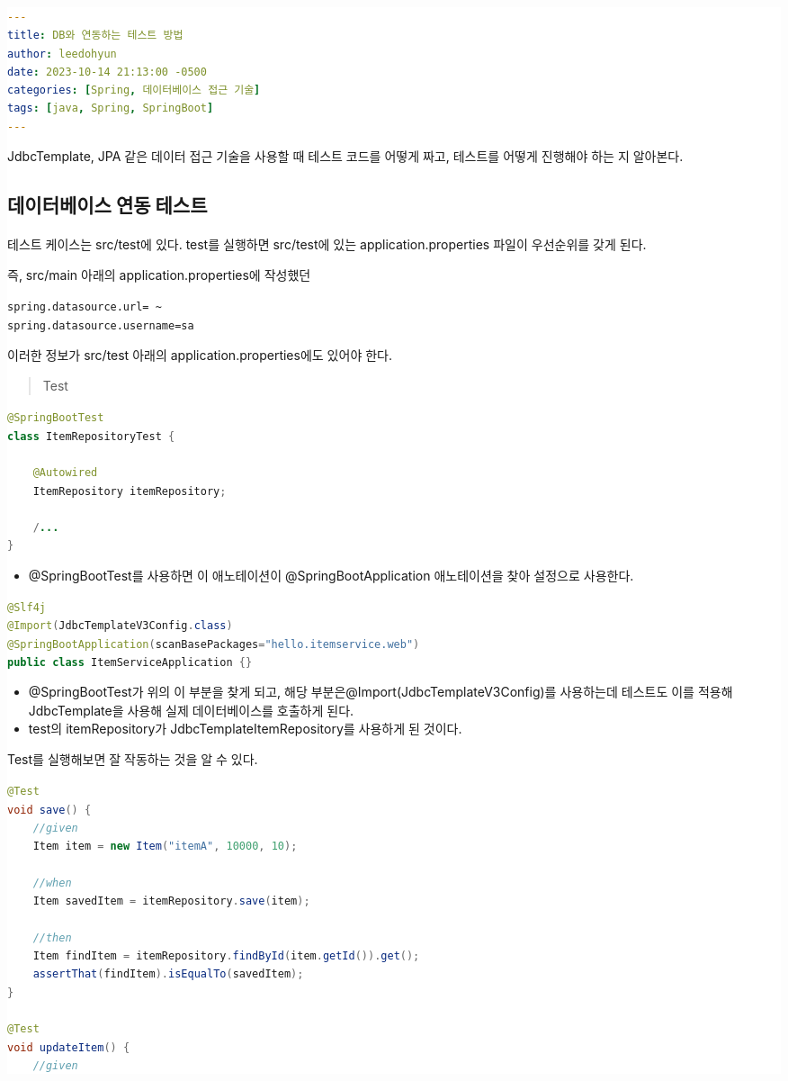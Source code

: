 ```yaml
---
title: DB와 연동하는 테스트 방법
author: leedohyun
date: 2023-10-14 21:13:00 -0500
categories: [Spring, 데이터베이스 접근 기술]
tags: [java, Spring, SpringBoot]
---
```


JdbcTemplate, JPA 같은 데이터 접근 기술을 사용할 때 테스트 코드를 어떻게 짜고, 테스트를 어떻게 진행해야 하는 지 알아본다.

## 데이터베이스 연동 테스트

테스트 케이스는 src/test에 있다. test를 실행하면 src/test에 있는 application.properties 파일이 우선순위를 갖게 된다.

즉, src/main 아래의 application.properties에 작성했던

```properties
spring.datasource.url= ~
spring.datasource.username=sa
```

이러한 정보가 src/test 아래의 application.properties에도 있어야 한다.

> Test

```java
@SpringBootTest
class ItemRepositoryTest {

	@Autowired  
	ItemRepository itemRepository;

	/...
}
```

- @SpringBootTest를 사용하면 이 애노테이션이 @SpringBootApplication 애노테이션을 찾아 설정으로 사용한다.

```java
@Slf4j
@Import(JdbcTemplateV3Config.class)
@SpringBootApplication(scanBasePackages="hello.itemservice.web")
public class ItemServiceApplication {}
```

- @SpringBootTest가 위의 이 부분을 찾게 되고, 해당 부분은@Import(JdbcTemplateV3Config)를 사용하는데 테스트도 이를 적용해 JdbcTemplate을 사용해 실제 데이터베이스를 호출하게 된다.
- test의 itemRepository가 JdbcTemplateItemRepository를 사용하게 된 것이다.

Test를 실행해보면 잘 작동하는 것을 알 수 있다.

```java
@Test  
void save() {  
	//given  
	Item item = new Item("itemA", 10000, 10);  
	  
	//when  
	Item savedItem = itemRepository.save(item);  
	  
	//then  
	Item findItem = itemRepository.findById(item.getId()).get();  
	assertThat(findItem).isEqualTo(savedItem);  
}  
  
@Test  
void updateItem() {  
	//given  
```